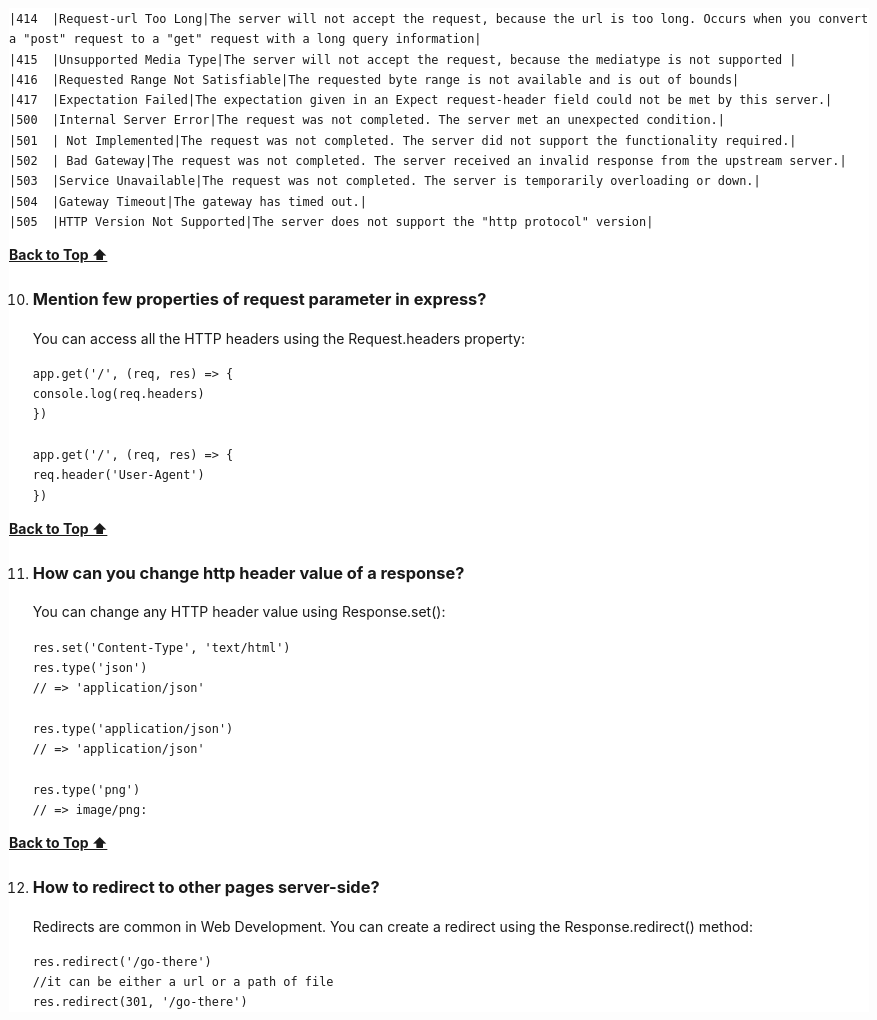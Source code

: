 	|414  |Request-url Too Long|The server will not accept the request, because the url is too long. Occurs when you convert a "post" request to a "get" request with a long query information|
	|415  |Unsupported Media Type|The server will not accept the request, because the mediatype is not supported |
	|416  |Requested Range Not Satisfiable|The requested byte range is not available and is out of bounds|
	|417  |Expectation Failed|The expectation given in an Expect request-header field could not be met by this server.|
	|500  |Internal Server Error|The request was not completed. The server met an unexpected condition.|
	|501  | Not Implemented|The request was not completed. The server did not support the functionality required.|
	|502  | Bad Gateway|The request was not completed. The server received an invalid response from the upstream server.|
	|503  |Service Unavailable|The request was not completed. The server is temporarily overloading or down.|
	|504  |Gateway Timeout|The gateway has timed out.|
	|505  |HTTP Version Not Supported|The server does not support the "http protocol" version|
	

**[ Back to Top ⬆ ](#table-of-contents---express-js)**

10. ### Mention few properties of request parameter in express? 
	
	You can access all the HTTP headers using the Request.headers property:
	```
	app.get('/', (req, res) => {
	console.log(req.headers)
	})
	
	app.get('/', (req, res) => {
	req.header('User-Agent')
	})
	```
	
**[ Back to Top ⬆ ](#table-of-contents---express-js)**

11. ### How can you change http header value of a response? 
	
	You can change any HTTP header value using Response.set():
	```
	res.set('Content-Type', 'text/html')
	res.type('json')
	// => 'application/json'

	res.type('application/json')
	// => 'application/json'

	res.type('png')
	// => image/png:
	```
	
**[ Back to Top ⬆ ](#table-of-contents---express-js)**

12. ### How to redirect to other pages server-side? 
	
	Redirects are common in Web Development. You can create a redirect using the Response.redirect() method:<br/>
	```
	res.redirect('/go-there')
	//it can be either a url or a path of file
	res.redirect(301, '/go-there')
	```
	